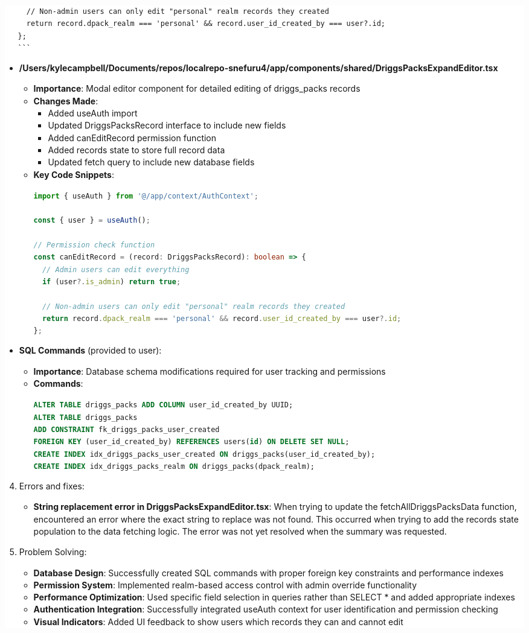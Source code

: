          // Non-admin users can only edit "personal" realm records they created
         return record.dpack_realm === 'personal' && record.user_id_created_by === user?.id;
       };
       ```

   - **/Users/kylecampbell/Documents/repos/localrepo-snefuru4/app/components/shared/DriggsPacksExpandEditor.tsx**
     - **Importance**: Modal editor component for detailed editing of driggs_packs records
     - **Changes Made**:
       - Added useAuth import
       - Updated DriggsPacksRecord interface to include new fields
       - Added canEditRecord permission function
       - Added records state to store full record data
       - Updated fetch query to include new database fields
     - **Key Code Snippets**:
       ```typescript
       import { useAuth } from '@/app/context/AuthContext';
       
       const { user } = useAuth();
       
       // Permission check function
       const canEditRecord = (record: DriggsPacksRecord): boolean => {
         // Admin users can edit everything
         if (user?.is_admin) return true;
         
         // Non-admin users can only edit "personal" realm records they created
         return record.dpack_realm === 'personal' && record.user_id_created_by === user?.id;
       };
       ```

   - **SQL Commands** (provided to user):
     - **Importance**: Database schema modifications required for user tracking and permissions
     - **Commands**:
       ```sql
       ALTER TABLE driggs_packs ADD COLUMN user_id_created_by UUID;
       ALTER TABLE driggs_packs 
       ADD CONSTRAINT fk_driggs_packs_user_created 
       FOREIGN KEY (user_id_created_by) REFERENCES users(id) ON DELETE SET NULL;
       CREATE INDEX idx_driggs_packs_user_created ON driggs_packs(user_id_created_by);
       CREATE INDEX idx_driggs_packs_realm ON driggs_packs(dpack_realm);
       ```

4. Errors and fixes:
   - **String replacement error in DriggsPacksExpandEditor.tsx**: When trying to update the fetchAllDriggsPacksData function, encountered an error where the exact string to replace was not found. This occurred when trying to add the records state population to the data fetching logic. The error was not yet resolved when the summary was requested.

5. Problem Solving:
   - **Database Design**: Successfully created SQL commands with proper foreign key constraints and performance indexes
   - **Permission System**: Implemented realm-based access control with admin override functionality
   - **Performance Optimization**: Used specific field selection in queries rather than SELECT * and added appropriate indexes
   - **Authentication Integration**: Successfully integrated useAuth context for user identification and permission checking
   - **Visual Indicators**: Added UI feedback to show users which records they can and cannot edit
